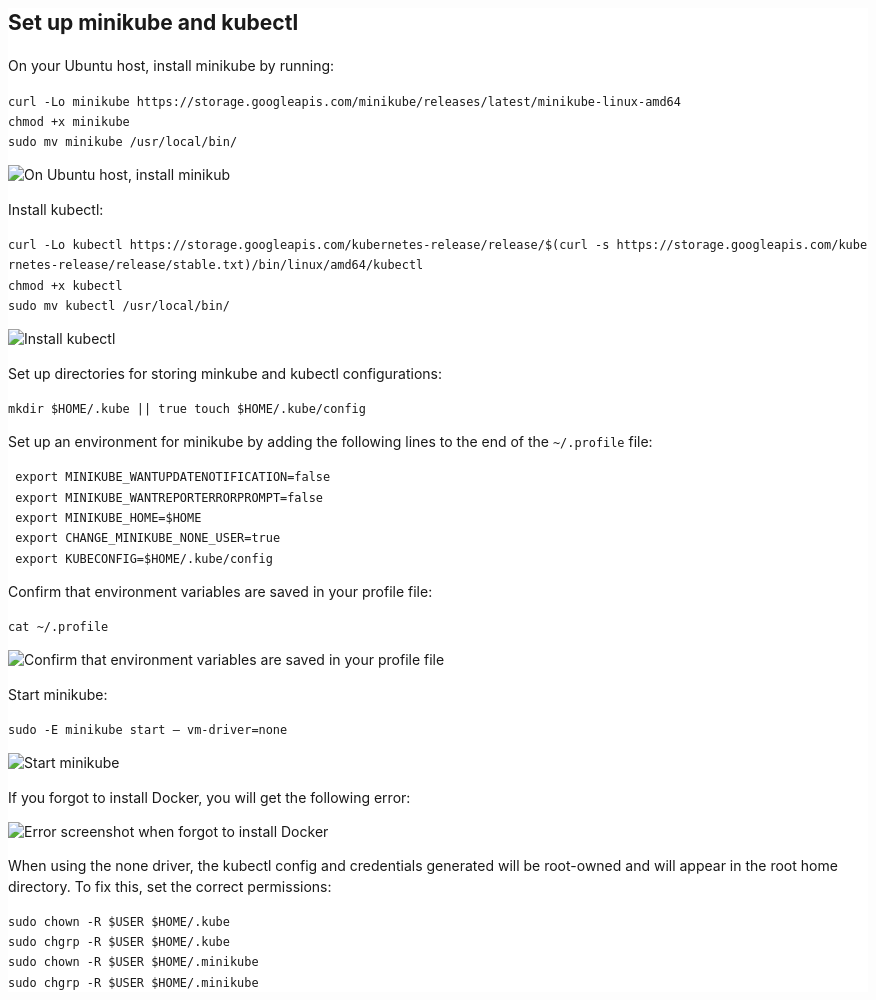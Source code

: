 ## Set up minikube and kubectl

On your Ubuntu host, install minikube by running:

    curl -Lo minikube https://storage.googleapis.com/minikube/releases/latest/minikube-linux-amd64
    chmod +x minikube
    sudo mv minikube /usr/local/bin/

![On Ubuntu host, install minikub](https://cdn-images-1.medium.com/max/800/0*62DCuwG4tX8iU_AX.png)

Install kubectl:

    curl -Lo kubectl https://storage.googleapis.com/kubernetes-release/release/$(curl -s https://storage.googleapis.com/kubernetes-release/release/stable.txt)/bin/linux/amd64/kubectl
    chmod +x kubectl
    sudo mv kubectl /usr/local/bin/

![Install kubectl](https://cdn-images-1.medium.com/max/800/0*9jZx-rusvrdn9mEe.png)

Set up directories for storing minkube and kubectl configurations:

    mkdir $HOME/.kube || true touch $HOME/.kube/config

Set up an environment for minikube by adding the following lines to the end of the `~/.profile` file:

     export MINIKUBE_WANTUPDATENOTIFICATION=false
     export MINIKUBE_WANTREPORTERRORPROMPT=false
     export MINIKUBE_HOME=$HOME
     export CHANGE_MINIKUBE_NONE_USER=true
     export KUBECONFIG=$HOME/.kube/config

Confirm that environment variables are saved in your profile file:

    cat ~/.profile

![Confirm that environment variables are saved in your profile file](https://cdn-images-1.medium.com/max/800/0*rxjoxM6qkYkppd5h.png)

Start minikube:

    sudo -E minikube start — vm-driver=none

![Start minikube](https://cdn-images-1.medium.com/max/800/0*UaQ_6Y2m4hv6P4oc.png)

If you forgot to install Docker, you will get the following error:

![Error screenshot when forgot to install Docker](https://cdn-images-1.medium.com/max/800/0*ysp8RnG5DWDu_Q0j.png)

When using the none driver, the kubectl config and credentials generated will be root-owned and will appear in the root home directory. To fix this, set the correct permissions:

    sudo chown -R $USER $HOME/.kube
    sudo chgrp -R $USER $HOME/.kube
    sudo chown -R $USER $HOME/.minikube
    sudo chgrp -R $USER $HOME/.minikube
